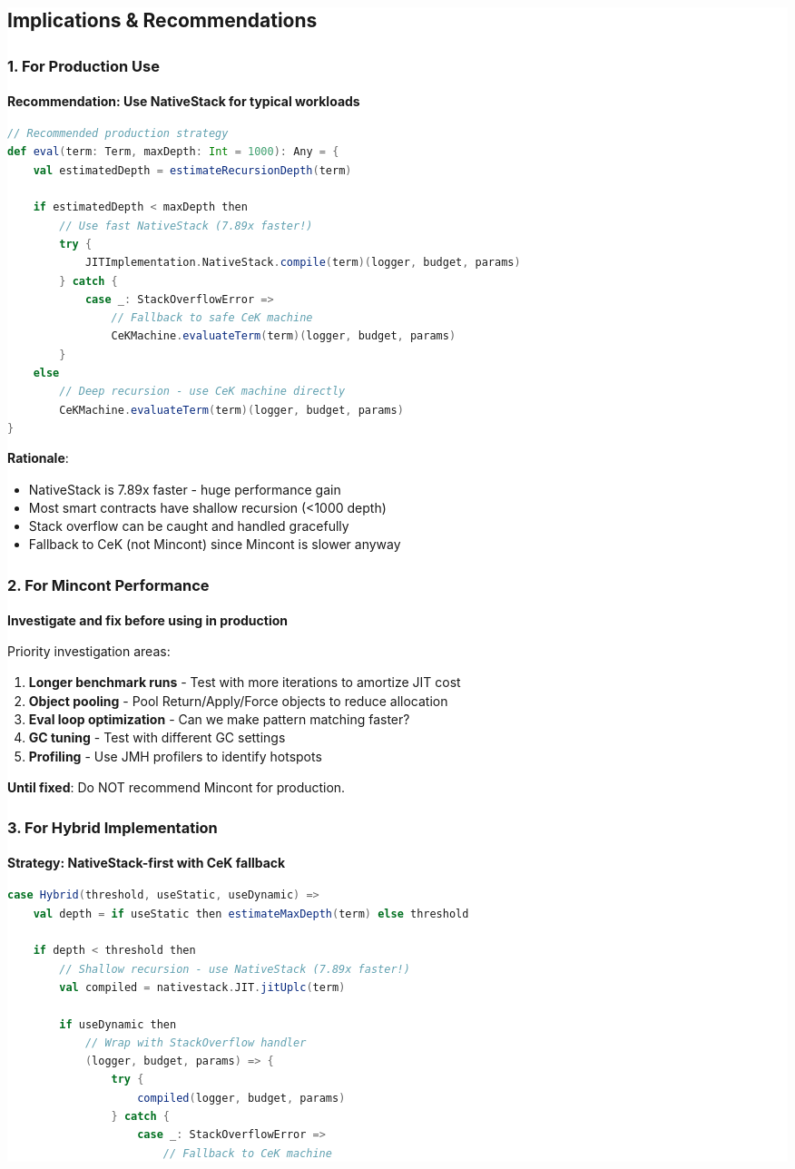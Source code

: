 
## Implications & Recommendations

### 1. For Production Use

**Recommendation: Use NativeStack for typical workloads**

```scala
// Recommended production strategy
def eval(term: Term, maxDepth: Int = 1000): Any = {
    val estimatedDepth = estimateRecursionDepth(term)

    if estimatedDepth < maxDepth then
        // Use fast NativeStack (7.89x faster!)
        try {
            JITImplementation.NativeStack.compile(term)(logger, budget, params)
        } catch {
            case _: StackOverflowError =>
                // Fallback to safe CeK machine
                CeKMachine.evaluateTerm(term)(logger, budget, params)
        }
    else
        // Deep recursion - use CeK machine directly
        CeKMachine.evaluateTerm(term)(logger, budget, params)
}
```

**Rationale**:
- NativeStack is 7.89x faster - huge performance gain
- Most smart contracts have shallow recursion (<1000 depth)
- Stack overflow can be caught and handled gracefully
- Fallback to CeK (not Mincont) since Mincont is slower anyway

### 2. For Mincont Performance

**Investigate and fix before using in production**

Priority investigation areas:
1. **Longer benchmark runs** - Test with more iterations to amortize JIT cost
2. **Object pooling** - Pool Return/Apply/Force objects to reduce allocation
3. **Eval loop optimization** - Can we make pattern matching faster?
4. **GC tuning** - Test with different GC settings
5. **Profiling** - Use JMH profilers to identify hotspots

**Until fixed**: Do NOT recommend Mincont for production.

### 3. For Hybrid Implementation

**Strategy: NativeStack-first with CeK fallback**

```scala
case Hybrid(threshold, useStatic, useDynamic) =>
    val depth = if useStatic then estimateMaxDepth(term) else threshold

    if depth < threshold then
        // Shallow recursion - use NativeStack (7.89x faster!)
        val compiled = nativestack.JIT.jitUplc(term)

        if useDynamic then
            // Wrap with StackOverflow handler
            (logger, budget, params) => {
                try {
                    compiled(logger, budget, params)
                } catch {
                    case _: StackOverflowError =>
                        // Fallback to CeK machine
```